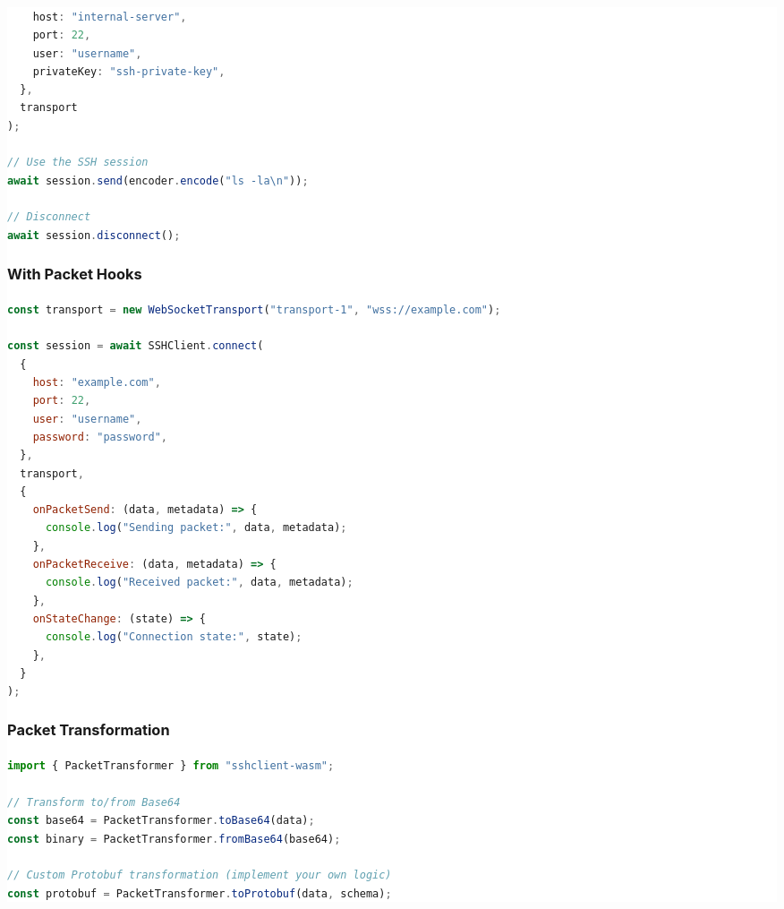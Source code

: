 ```javascript
    host: "internal-server",
    port: 22,
    user: "username",
    privateKey: "ssh-private-key",
  },
  transport
);

// Use the SSH session
await session.send(encoder.encode("ls -la\n"));

// Disconnect
await session.disconnect();
```

### With Packet Hooks

```javascript
const transport = new WebSocketTransport("transport-1", "wss://example.com");

const session = await SSHClient.connect(
  {
    host: "example.com",
    port: 22,
    user: "username",
    password: "password",
  },
  transport,
  {
    onPacketSend: (data, metadata) => {
      console.log("Sending packet:", data, metadata);
    },
    onPacketReceive: (data, metadata) => {
      console.log("Received packet:", data, metadata);
    },
    onStateChange: (state) => {
      console.log("Connection state:", state);
    },
  }
);
```

### Packet Transformation

```javascript
import { PacketTransformer } from "sshclient-wasm";

// Transform to/from Base64
const base64 = PacketTransformer.toBase64(data);
const binary = PacketTransformer.fromBase64(base64);

// Custom Protobuf transformation (implement your own logic)
const protobuf = PacketTransformer.toProtobuf(data, schema);
```
